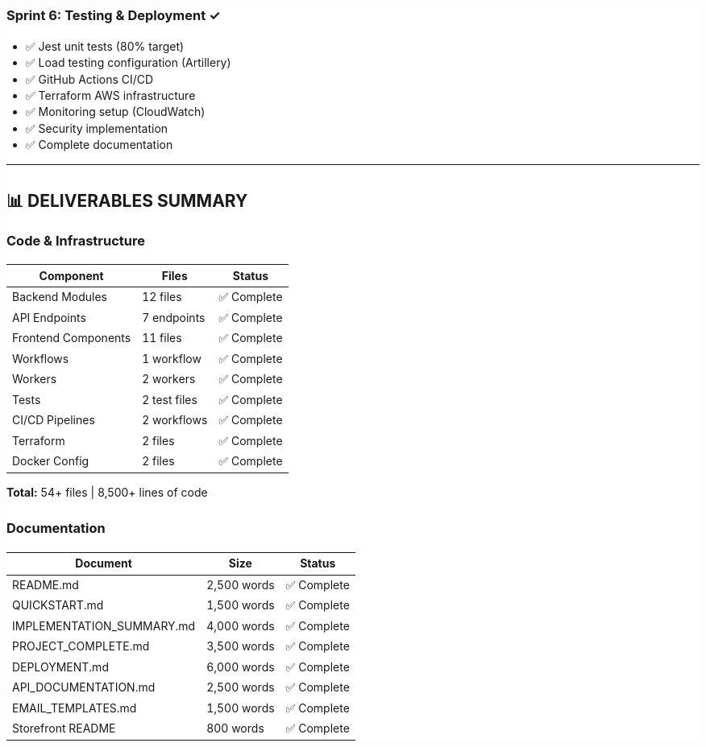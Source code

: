 ### Sprint 6: Testing & Deployment ✓
- ✅ Jest unit tests (80% target)
- ✅ Load testing configuration (Artillery)
- ✅ GitHub Actions CI/CD
- ✅ Terraform AWS infrastructure
- ✅ Monitoring setup (CloudWatch)
- ✅ Security implementation
- ✅ Complete documentation

---

## 📊 DELIVERABLES SUMMARY

### Code & Infrastructure
| Component | Files | Status |
|-----------|-------|--------|
| Backend Modules | 12 files | ✅ Complete |
| API Endpoints | 7 endpoints | ✅ Complete |
| Frontend Components | 11 files | ✅ Complete |
| Workflows | 1 workflow | ✅ Complete |
| Workers | 2 workers | ✅ Complete |
| Tests | 2 test files | ✅ Complete |
| CI/CD Pipelines | 2 workflows | ✅ Complete |
| Terraform | 2 files | ✅ Complete |
| Docker Config | 2 files | ✅ Complete |

**Total:** 54+ files | 8,500+ lines of code

### Documentation
| Document | Size | Status |
|----------|------|--------|
| README.md | 2,500 words | ✅ Complete |
| QUICKSTART.md | 1,500 words | ✅ Complete |
| IMPLEMENTATION_SUMMARY.md | 4,000 words | ✅ Complete |
| PROJECT_COMPLETE.md | 3,500 words | ✅ Complete |
| DEPLOYMENT.md | 6,000 words | ✅ Complete |
| API_DOCUMENTATION.md | 2,500 words | ✅ Complete |
| EMAIL_TEMPLATES.md | 1,500 words | ✅ Complete |
| Storefront README | 800 words | ✅ Complete |
